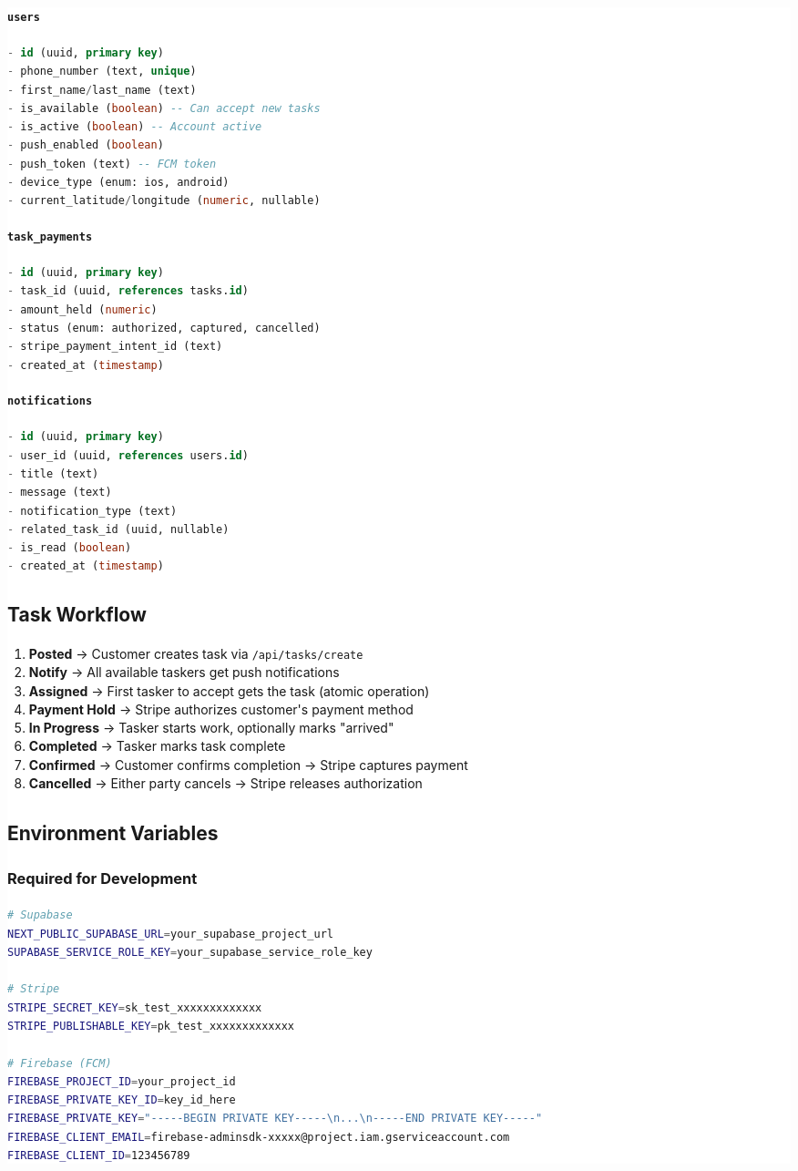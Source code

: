 #### `users`
```sql
- id (uuid, primary key)
- phone_number (text, unique)
- first_name/last_name (text)
- is_available (boolean) -- Can accept new tasks
- is_active (boolean) -- Account active
- push_enabled (boolean)
- push_token (text) -- FCM token
- device_type (enum: ios, android)
- current_latitude/longitude (numeric, nullable)
```

#### `task_payments`
```sql
- id (uuid, primary key)
- task_id (uuid, references tasks.id)
- amount_held (numeric)
- status (enum: authorized, captured, cancelled)
- stripe_payment_intent_id (text)
- created_at (timestamp)
```

#### `notifications`
```sql
- id (uuid, primary key) 
- user_id (uuid, references users.id)
- title (text)
- message (text)
- notification_type (text)
- related_task_id (uuid, nullable)
- is_read (boolean)
- created_at (timestamp)
```

## Task Workflow

1. **Posted** → Customer creates task via `/api/tasks/create`
2. **Notify** → All available taskers get push notifications
3. **Assigned** → First tasker to accept gets the task (atomic operation)
4. **Payment Hold** → Stripe authorizes customer's payment method
5. **In Progress** → Tasker starts work, optionally marks "arrived"
6. **Completed** → Tasker marks task complete
7. **Confirmed** → Customer confirms completion → Stripe captures payment
8. **Cancelled** → Either party cancels → Stripe releases authorization

## Environment Variables

### Required for Development
```bash
# Supabase
NEXT_PUBLIC_SUPABASE_URL=your_supabase_project_url
SUPABASE_SERVICE_ROLE_KEY=your_supabase_service_role_key

# Stripe
STRIPE_SECRET_KEY=sk_test_xxxxxxxxxxxxx
STRIPE_PUBLISHABLE_KEY=pk_test_xxxxxxxxxxxxx

# Firebase (FCM)
FIREBASE_PROJECT_ID=your_project_id
FIREBASE_PRIVATE_KEY_ID=key_id_here
FIREBASE_PRIVATE_KEY="-----BEGIN PRIVATE KEY-----\n...\n-----END PRIVATE KEY-----"
FIREBASE_CLIENT_EMAIL=firebase-adminsdk-xxxxx@project.iam.gserviceaccount.com
FIREBASE_CLIENT_ID=123456789
```
